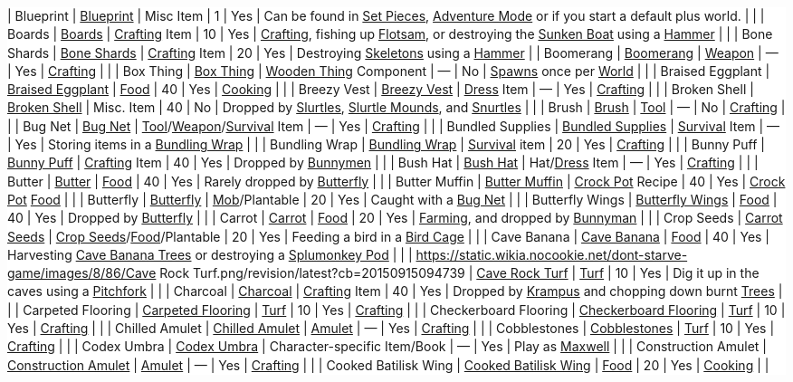 | Blueprint | [Blueprint](/wiki/Blueprint "Blueprint") | Misc Item | 1 | Yes | Can be found in [Set Pieces](/wiki/Set_Pieces "Set Pieces"), [Adventure Mode](/wiki/Adventure_Mode "Adventure Mode") or if you start a default plus world. |  |
| Boards | [Boards](/wiki/Boards "Boards") | [Crafting](/wiki/Crafting "Crafting") Item | 10 | Yes | [Crafting](/wiki/Crafting "Crafting"), fishing up [Flotsam](/wiki/Flotsam "Flotsam"), or destroying the [Sunken Boat](/wiki/Sunken_Boat "Sunken Boat") using a [Hammer](/wiki/Hammer "Hammer") |  |
| Bone Shards | [Bone Shards](/wiki/Bone_Shards "Bone Shards") | [Crafting](/wiki/Crafting "Crafting") Item | 20 | Yes | Destroying [Skeletons](/wiki/Skeleton "Skeleton") using a [Hammer](/wiki/Hammer "Hammer") |
| Boomerang | [Boomerang](/wiki/Boomerang "Boomerang") | [Weapon](/wiki/Weapon "Weapon") | — | Yes | [Crafting](/wiki/Crafting "Crafting") |  |
| Box Thing | [Box Thing](/wiki/Box_Thing "Box Thing") | [Wooden Thing](/wiki/Wooden_Thing "Wooden Thing") Component | — | No | [Spawns](/wiki/Category:Naturally_Spawning_Objects "Category:Naturally Spawning Objects") once per [World](/wiki/World "World") |  |
| Braised Eggplant | [Braised Eggplant](/wiki/Braised_Eggplant "Braised Eggplant") | [Food](/wiki/Food "Food") | 40 | Yes | [Cooking](/wiki/Cooking "Cooking") |  |
| Breezy Vest | [Breezy Vest](/wiki/Breezy_Vest "Breezy Vest") | [Dress](/wiki/Dress "Dress") Item | — | Yes | [Crafting](/wiki/Crafting "Crafting") |  |
| Broken Shell | [Broken Shell](/wiki/Broken_Shell "Broken Shell") | Misc. Item | 40 | No | Dropped by [Slurtles](/wiki/Slurtle "Slurtle"), [Slurtle Mounds](/wiki/Slurtle_Mound "Slurtle Mound"), and [Snurtles](/wiki/Snurtle "Snurtle") |  |
| Brush | [Brush](/wiki/Brush "Brush") | [Tool](/wiki/Tool "Tool") | — | No | [Crafting](/wiki/Crafting "Crafting") |  |
| Bug Net | [Bug Net](/wiki/Bug_Net "Bug Net") | [Tool](/wiki/Tool "Tool")/[Weapon](/wiki/Weapon "Weapon")/[Survival](/wiki/Survival "Survival") Item | — | Yes | [Crafting](/wiki/Crafting "Crafting") |  |
| Bundled Supplies | [Bundled Supplies](/wiki/Bundled_Supplies "Bundled Supplies") | [Survival](/wiki/Survival "Survival") Item | — | Yes | Storing items in a [Bundling Wrap](/wiki/Bundling_Wrap "Bundling Wrap") |  |
| Bundling Wrap | [Bundling Wrap](/wiki/Bundling_Wrap "Bundling Wrap") | [Survival](/wiki/Survival "Survival") item | 20 | Yes | [Crafting](/wiki/Crafting "Crafting") |  |
| Bunny Puff | [Bunny Puff](/wiki/Bunny_Puff "Bunny Puff") | [Crafting](/wiki/Crafting "Crafting") Item | 40 | Yes | Dropped by [Bunnymen](/wiki/Bunnyman "Bunnyman") |  |
| Bush Hat | [Bush Hat](/wiki/Bush_Hat "Bush Hat") | Hat/[Dress](/wiki/Dress "Dress") Item | — | Yes | [Crafting](/wiki/Crafting "Crafting") |  |
| Butter | [Butter](/wiki/Butter "Butter") | [Food](/wiki/Food "Food") | 40 | Yes | Rarely dropped by [Butterfly](/wiki/Butterfly "Butterfly") |  |
| Butter Muffin | [Butter Muffin](/wiki/Butter_Muffin "Butter Muffin") | [Crock Pot](/wiki/Crock_Pot "Crock Pot") Recipe | 40 | Yes | [Crock Pot](/wiki/Crock_Pot "Crock Pot") [Food](/wiki/Food "Food") |  |
| Butterfly | [Butterfly](/wiki/Butterfly "Butterfly") | [Mob](/wiki/Mob "Mob")/Plantable | 20 | Yes | Caught with a [Bug Net](/wiki/Bug_Net "Bug Net") |  |
| Butterfly Wings | [Butterfly Wings](/wiki/Butterfly_Wings "Butterfly Wings") | [Food](/wiki/Food "Food") | 40 | Yes | Dropped by [Butterfly](/wiki/Butterfly "Butterfly") |  |
| Carrot | [Carrot](/wiki/Carrot "Carrot") | [Food](/wiki/Food "Food") | 20 | Yes | [Farming](/wiki/Farming "Farming"), and dropped by [Bunnyman](/wiki/Bunnyman "Bunnyman") |  |
| Crop Seeds | [Carrot Seeds](/wiki/Crop_Seeds "Crop Seeds") | [Crop Seeds](/wiki/Crop_Seeds "Crop Seeds")/[Food](/wiki/Food "Food")/Plantable | 20 | Yes | Feeding a bird in a [Bird Cage](/wiki/Bird_Cage "Bird Cage") |  |
| Cave Banana | [Cave Banana](/wiki/Cave_Banana "Cave Banana") | [Food](/wiki/Food "Food") | 40 | Yes | Harvesting [Cave Banana Trees](/wiki/Cave_Banana_Trees "Cave Banana Trees") or destroying a [Splumonkey Pod](/wiki/Splumonkey_Pod "Splumonkey Pod") |  |
| https://static.wikia.nocookie.net/dont-starve-game/images/8/86/Cave Rock Turf.png/revision/latest?cb=20150915094739 | [Cave Rock Turf](/wiki/Cave_Rock_Turf "Cave Rock Turf") | [Turf](/wiki/Turfs "Turfs") | 10 | Yes | Dig it up in the caves using a [Pitchfork](/wiki/Pitchfork "Pitchfork") |  |
| Charcoal | [Charcoal](/wiki/Charcoal "Charcoal") | [Crafting](/wiki/Crafting "Crafting") Item | 40 | Yes | Dropped by [Krampus](/wiki/Krampus "Krampus") and chopping down burnt [Trees](/wiki/Tree "Tree") |  |
| Carpeted Flooring | [Carpeted Flooring](/wiki/Carpeted_Flooring "Carpeted Flooring") | [Turf](/wiki/Turfs "Turfs") | 10 | Yes | [Crafting](/wiki/Crafting "Crafting") |  |
| Checkerboard Flooring | [Checkerboard Flooring](/wiki/Checkerboard_Flooring "Checkerboard Flooring") | [Turf](/wiki/Turfs "Turfs") | 10 | Yes | [Crafting](/wiki/Crafting "Crafting") |  |
| Chilled Amulet | [Chilled Amulet](/wiki/Chilled_Amulet "Chilled Amulet") | [Amulet](/wiki/Category:Amulets "Category:Amulets") | — | Yes | [Crafting](/wiki/Crafting "Crafting") |  |
| Cobblestones | [Cobblestones](/wiki/Cobblestones "Cobblestones") | [Turf](/wiki/Turfs "Turfs") | 10 | Yes | [Crafting](/wiki/Crafting "Crafting") |  |
| Codex Umbra | [Codex Umbra](/wiki/Codex_Umbra "Codex Umbra") | Character-specific Item/Book | — | Yes | Play as [Maxwell](/wiki/Maxwell_(character) "Maxwell (character)") |  |
| Construction Amulet | [Construction Amulet](/wiki/Construction_Amulet "Construction Amulet") | [Amulet](/wiki/Category:Amulets "Category:Amulets") | — | Yes | [Crafting](/wiki/Crafting "Crafting") |  |
| Cooked Batilisk Wing | [Cooked Batilisk Wing](/wiki/Cooked_Batilisk_Wing "Cooked Batilisk Wing") | [Food](/wiki/Food "Food") | 20 | Yes | [Cooking](/wiki/Cooking "Cooking") |  |